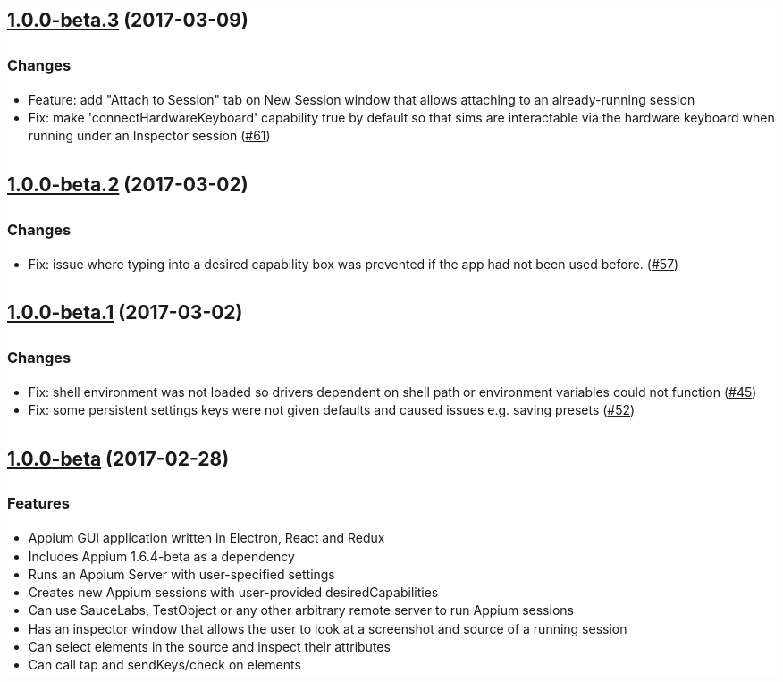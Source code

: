 
## [1.0.0-beta.3](https://github.com/appium/appium-desktop/compare/v1.0.0-beta.2...v1.0.0-beta.3) (2017-03-09)

### Changes

* Feature: add "Attach to Session" tab on New Session window that allows attaching to an already-running session
* Fix: make 'connectHardwareKeyboard' capability true by default so that sims are interactable via the hardware keyboard when running under an Inspector session ([#61](https://github.com/appium/appium-desktop/issues/61))

## [1.0.0-beta.2](https://github.com/appium/appium-desktop/compare/v1.0.0-beta.1...v1.0.0-beta.2) (2017-03-02)

### Changes

* Fix: issue where typing into a desired capability box was prevented if the app had not been used before. ([#57](https://github.com/appium/appium-desktop/issues/57))


## [1.0.0-beta.1](https://github.com/appium/appium-desktop/compare/v1.0.0-beta...v1.0.0-beta.1) (2017-03-02)

### Changes

* Fix: shell environment was not loaded so drivers dependent on shell path or environment variables could not function ([#45](https://github.com/appium/appium-desktop/issues/45))
* Fix: some persistent settings keys were not given defaults and caused issues e.g. saving presets ([#52](https://github.com/appium/appium-desktop/issues/52))

## [1.0.0-beta](https://github.com/appium/appium-desktop/compare/e583bf1f7da6436e5b09747644700b1d19d66f1e...v1.0.0-beta) (2017-02-28)

### Features

* Appium GUI application written in Electron, React and Redux
* Includes Appium 1.6.4-beta as a dependency
* Runs an  Appium Server with user-specified settings
* Creates new Appium sessions with user-provided desiredCapabilities
* Can use SauceLabs, TestObject or any other arbitrary remote server to run Appium sessions
* Has an inspector window that allows the user to look at a screenshot and source of a running session
* Can select elements in the source and inspect their attributes
* Can call tap and sendKeys/check on elements
